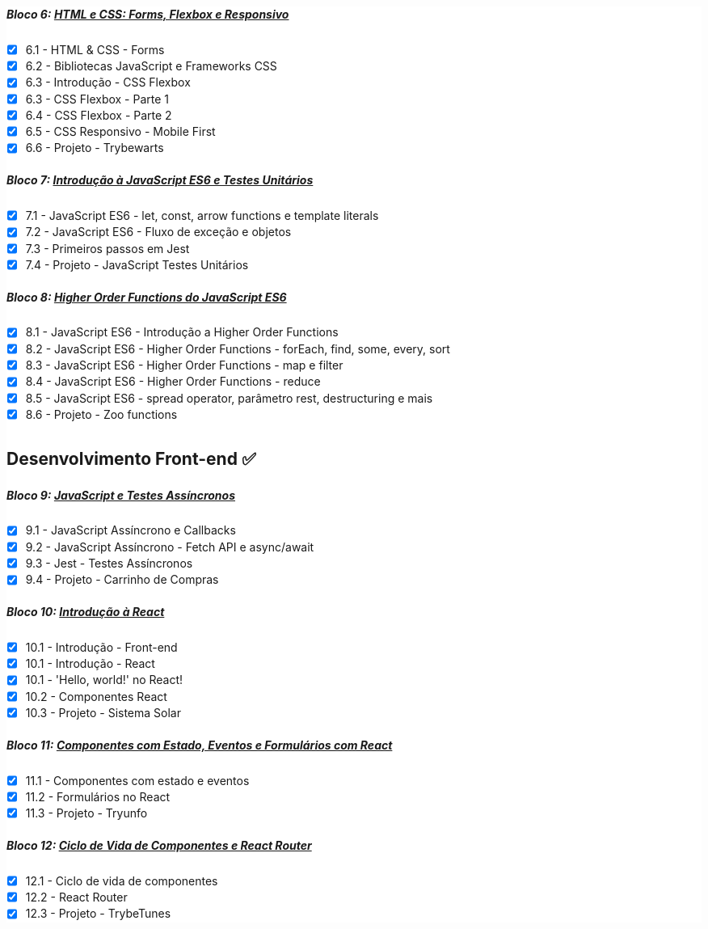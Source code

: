 ##### Bloco 6: [HTML e CSS: Forms, Flexbox e Responsivo]()
- [X] 6.1 - HTML & CSS - Forms
- [X] 6.2 - Bibliotecas JavaScript e Frameworks CSS
- [X] 6.3 - Introdução - CSS Flexbox
- [X] 6.3 - CSS Flexbox - Parte 1
- [X] 6.4 - CSS Flexbox - Parte 2
- [X] 6.5 - CSS Responsivo - Mobile First
- [X] 6.6 - Projeto - Trybewarts

##### Bloco 7: [Introdução à JavaScript ES6 e Testes Unitários]()
- [X] 7.1 - JavaScript ES6 - let, const, arrow functions e template literals
- [X] 7.2 - JavaScript ES6 - Fluxo de exceção e objetos
- [X] 7.3 - Primeiros passos em Jest
- [X] 7.4 - Projeto - JavaScript Testes Unitários

##### Bloco 8: [Higher Order Functions do JavaScript ES6]()
- [X] 8.1 - JavaScript ES6 - Introdução a Higher Order Functions
- [X] 8.2 - JavaScript ES6 - Higher Order Functions - forEach, find, some, every, sort
- [X] 8.3 - JavaScript ES6 - Higher Order Functions - map e filter
- [X] 8.4 - JavaScript ES6 - Higher Order Functions - reduce
- [X] 8.5 - JavaScript ES6 - spread operator, parâmetro rest, destructuring e mais
- [X] 8.6 - Projeto - Zoo functions

## Desenvolvimento Front-end :white_check_mark:

##### Bloco 9: [JavaScript e Testes Assíncronos]()
- [X] 9.1 - JavaScript Assíncrono e Callbacks
- [X] 9.2 - JavaScript Assíncrono - Fetch API e async/await
- [X] 9.3 - Jest - Testes Assíncronos
- [X] 9.4 - Projeto - Carrinho de Compras

##### Bloco 10: [Introdução à React]()
- [X] 10.1 - Introdução - Front-end
- [X] 10.1 - Introdução - React
- [X] 10.1 - 'Hello, world!' no React!
- [X] 10.2 - Componentes React
- [X] 10.3 - Projeto - Sistema Solar

##### Bloco 11: [Componentes com Estado, Eventos e Formulários com React]()
- [X] 11.1 - Componentes com estado e eventos
- [X] 11.2 - Formulários no React
- [X] 11.3 - Projeto - Tryunfo

##### Bloco 12: [Ciclo de Vida de Componentes e React Router]()
- [X] 12.1 - Ciclo de vida de componentes
- [X] 12.2 - React Router
- [X] 12.3 - Projeto - TrybeTunes
